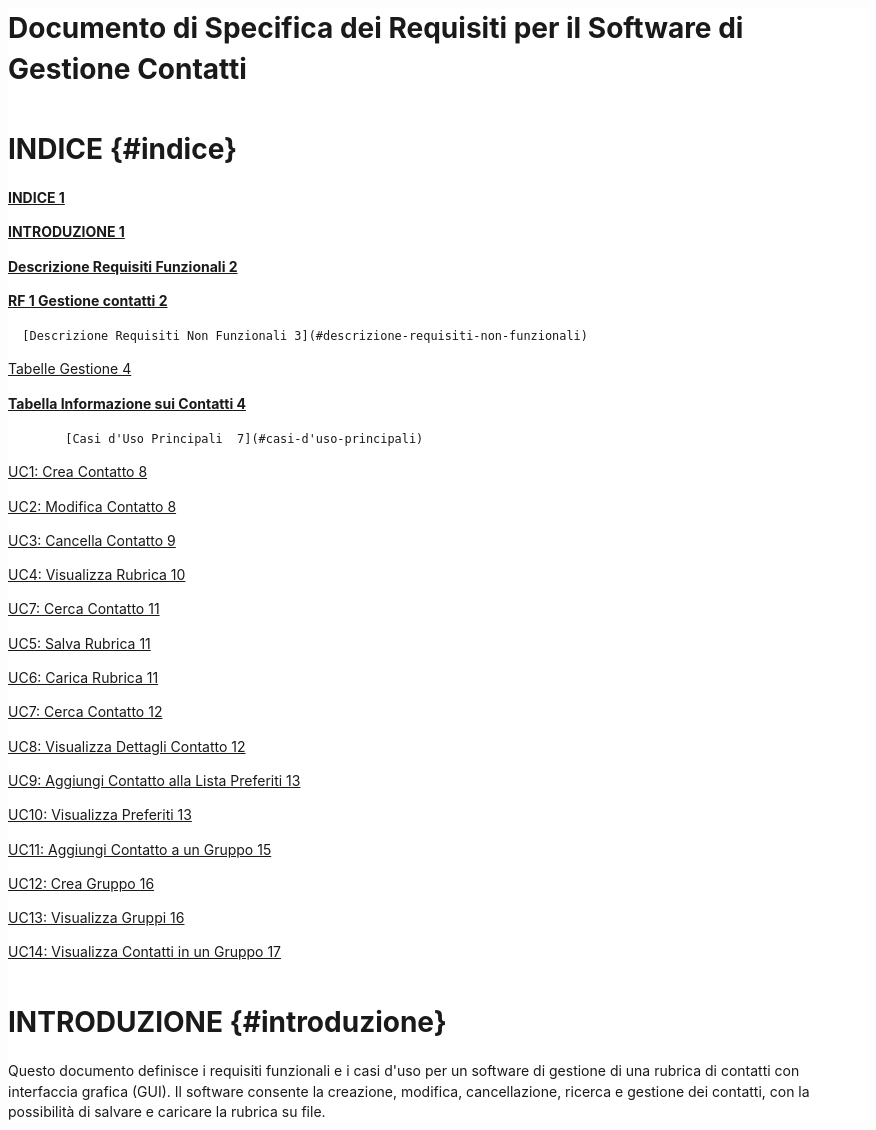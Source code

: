 # **Documento di Specifica dei Requisiti per il Software di Gestione Contatti**

# **INDICE** {#indice}

**[INDICE	1](#indice)**

[**INTRODUZIONE	1**](#introduzione)

[**Descrizione Requisiti Funzionali	2**](#descrizione-requisiti-funzionali)

[**RF 1 Gestione contatti	2**](#gestione-contatti)

      [Descrizione Requisiti Non Funzionali	3](#descrizione-requisiti-non-funzionali)

[Tabelle Gestione	4](#tabelle-gestione)

[**Tabella Informazione sui Contatti	4**](#tabella-informazione-sui-contatti)

            [Casi d'Uso Principali	7](#casi-d'uso-principali)

[UC1: Crea Contatto	8](#uc1:-crea-contatto)

[UC2: Modifica Contatto	8](#uc2:-modifica-contatto)

[UC3: Cancella Contatto	9](#uc3:-cancella-contatto)

[UC4: Visualizza Rubrica	10](#uc4:-visualizza-rubrica)

[UC7: Cerca Contatto	11](#uc7:-cerca-contatto)

[UC5: Salva Rubrica	11](#uc5:-salva-rubrica)

[UC6: Carica Rubrica	11](#uc6:-carica-rubrica)

[UC7: Cerca Contatto	12](#uc7:-cerca-contatto-1)

[UC8: Visualizza Dettagli Contatto	12](#uc8:-visualizza-dettagli-contatto)

[UC9: Aggiungi Contatto alla Lista Preferiti	13](#uc9:-aggiungi-contatto-alla-lista-preferiti)

[UC10: Visualizza Preferiti	13](#uc10:-visualizza-preferiti)

[UC11: Aggiungi Contatto a un Gruppo	15](#uc11:-aggiungi-contatto-a-un-gruppo)

[UC12: Crea Gruppo	16](#uc12:-crea-gruppo)

[UC13: Visualizza Gruppi	16](#uc13:-visualizza-gruppi)

[UC14: Visualizza Contatti in un Gruppo	17](#uc14:-visualizza-contatti-in-un-gruppo)

# **INTRODUZIONE** {#introduzione}

Questo documento definisce i requisiti funzionali e i casi d'uso per un software di gestione di una rubrica di contatti con interfaccia grafica (GUI). Il software consente la creazione, modifica, cancellazione, ricerca e gestione dei contatti, con la possibilità di salvare e caricare la rubrica su file.
